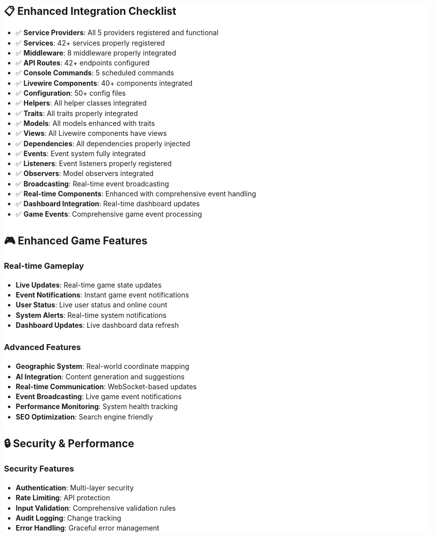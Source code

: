 ## 📋 Enhanced Integration Checklist

- ✅ **Service Providers**: All 5 providers registered and functional
- ✅ **Services**: 42+ services properly registered
- ✅ **Middleware**: 8 middleware properly integrated
- ✅ **API Routes**: 42+ endpoints configured
- ✅ **Console Commands**: 5 scheduled commands
- ✅ **Livewire Components**: 40+ components integrated
- ✅ **Configuration**: 50+ config files
- ✅ **Helpers**: All helper classes integrated
- ✅ **Traits**: All traits properly integrated
- ✅ **Models**: All models enhanced with traits
- ✅ **Views**: All Livewire components have views
- ✅ **Dependencies**: All dependencies properly injected
- ✅ **Events**: Event system fully integrated
- ✅ **Listeners**: Event listeners properly registered
- ✅ **Observers**: Model observers integrated
- ✅ **Broadcasting**: Real-time event broadcasting
- ✅ **Real-time Components**: Enhanced with comprehensive event handling
- ✅ **Dashboard Integration**: Real-time dashboard updates
- ✅ **Game Events**: Comprehensive game event processing

## 🎮 Enhanced Game Features

### Real-time Gameplay

- **Live Updates**: Real-time game state updates
- **Event Notifications**: Instant game event notifications
- **User Status**: Live user status and online count
- **System Alerts**: Real-time system notifications
- **Dashboard Updates**: Live dashboard data refresh

### Advanced Features

- **Geographic System**: Real-world coordinate mapping
- **AI Integration**: Content generation and suggestions
- **Real-time Communication**: WebSocket-based updates
- **Event Broadcasting**: Live game event notifications
- **Performance Monitoring**: System health tracking
- **SEO Optimization**: Search engine friendly

## 🔒 Security & Performance

### Security Features

- **Authentication**: Multi-layer security
- **Rate Limiting**: API protection
- **Input Validation**: Comprehensive validation rules
- **Audit Logging**: Change tracking
- **Error Handling**: Graceful error management
